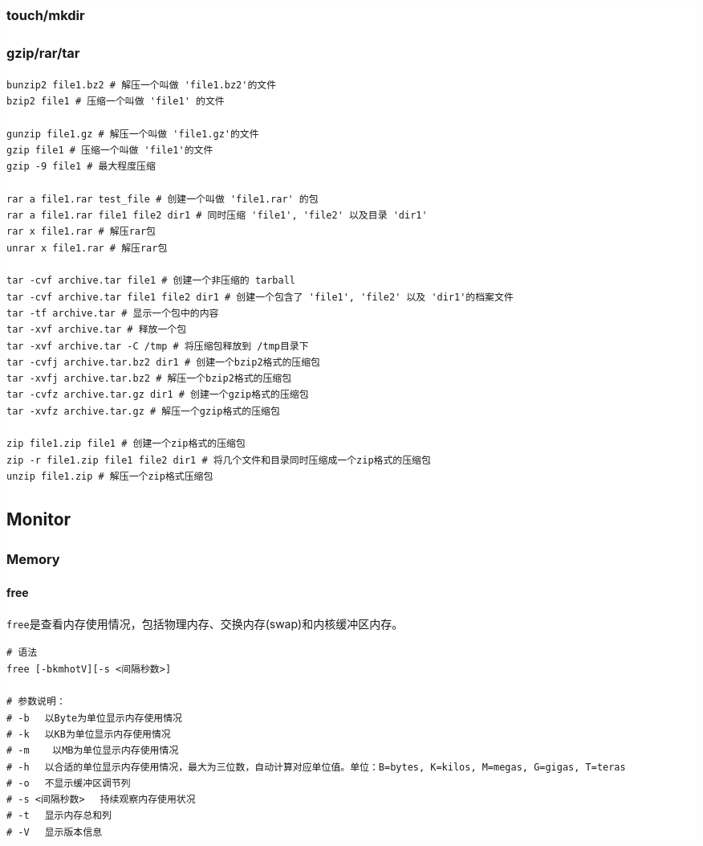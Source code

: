 

### touch/mkdir



### gzip/rar/tar

```shell
bunzip2 file1.bz2 # 解压一个叫做 'file1.bz2'的文件
bzip2 file1 # 压缩一个叫做 'file1' 的文件

gunzip file1.gz # 解压一个叫做 'file1.gz'的文件
gzip file1 # 压缩一个叫做 'file1'的文件
gzip -9 file1 # 最大程度压缩

rar a file1.rar test_file # 创建一个叫做 'file1.rar' 的包
rar a file1.rar file1 file2 dir1 # 同时压缩 'file1', 'file2' 以及目录 'dir1'
rar x file1.rar # 解压rar包
unrar x file1.rar # 解压rar包

tar -cvf archive.tar file1 # 创建一个非压缩的 tarball
tar -cvf archive.tar file1 file2 dir1 # 创建一个包含了 'file1', 'file2' 以及 'dir1'的档案文件
tar -tf archive.tar # 显示一个包中的内容
tar -xvf archive.tar # 释放一个包
tar -xvf archive.tar -C /tmp # 将压缩包释放到 /tmp目录下
tar -cvfj archive.tar.bz2 dir1 # 创建一个bzip2格式的压缩包
tar -xvfj archive.tar.bz2 # 解压一个bzip2格式的压缩包
tar -cvfz archive.tar.gz dir1 # 创建一个gzip格式的压缩包
tar -xvfz archive.tar.gz # 解压一个gzip格式的压缩包

zip file1.zip file1 # 创建一个zip格式的压缩包
zip -r file1.zip file1 file2 dir1 # 将几个文件和目录同时压缩成一个zip格式的压缩包
unzip file1.zip # 解压一个zip格式压缩包
```



## Monitor

### Memory

#### free

`free`是查看内存使用情况，包括物理内存、交换内存(swap)和内核缓冲区内存。

```shell
# 语法
free [-bkmhotV][-s <间隔秒数>]

# 参数说明：
# -b 　以Byte为单位显示内存使用情况
# -k 　以KB为单位显示内存使用情况
# -m    以MB为单位显示内存使用情况
# -h 　以合适的单位显示内存使用情况，最大为三位数，自动计算对应单位值。单位：B=bytes, K=kilos, M=megas, G=gigas, T=teras
# -o 　不显示缓冲区调节列
# -s <间隔秒数> 　持续观察内存使用状况
# -t 　显示内存总和列
# -V 　显示版本信息
```

